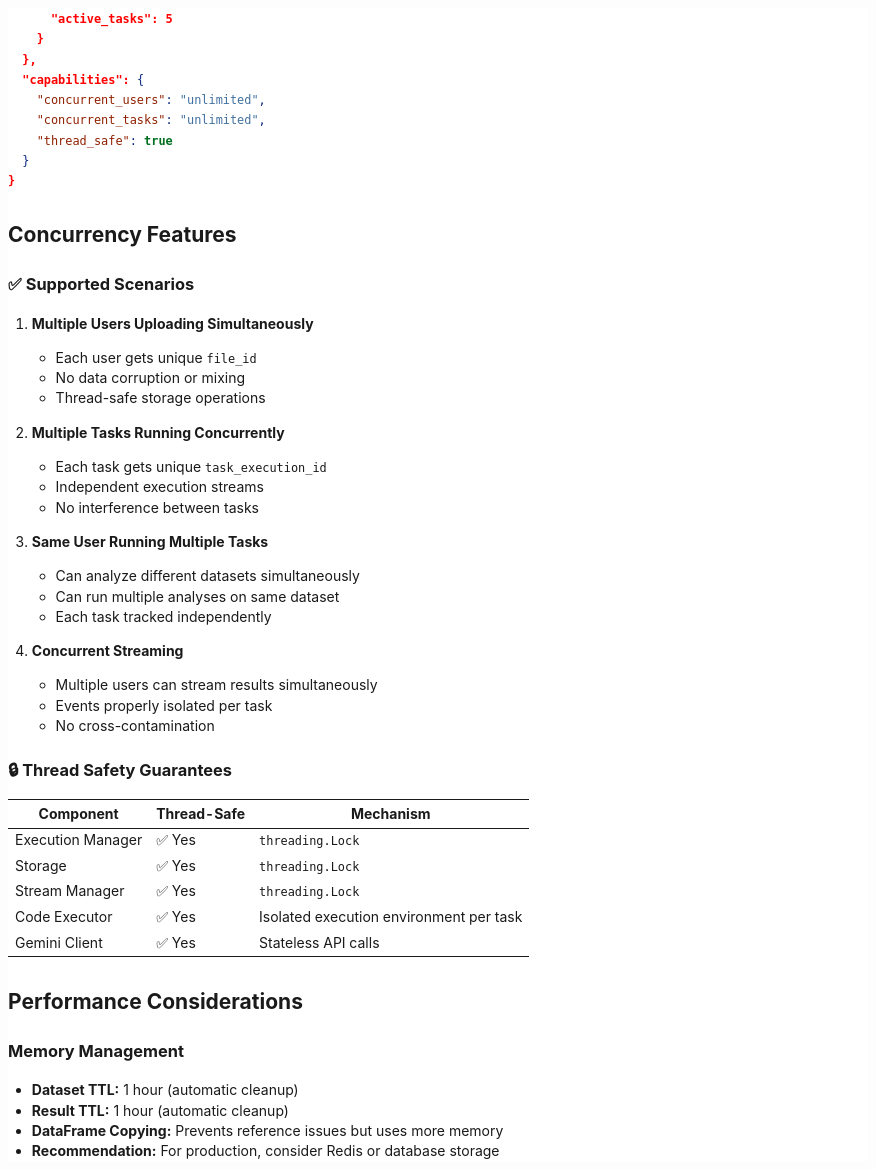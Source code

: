 ```json
      "active_tasks": 5
    }
  },
  "capabilities": {
    "concurrent_users": "unlimited",
    "concurrent_tasks": "unlimited",
    "thread_safe": true
  }
}
```

## Concurrency Features

### ✅ Supported Scenarios

1. **Multiple Users Uploading Simultaneously**
   - Each user gets unique `file_id`
   - No data corruption or mixing
   - Thread-safe storage operations

2. **Multiple Tasks Running Concurrently**
   - Each task gets unique `task_execution_id`
   - Independent execution streams
   - No interference between tasks

3. **Same User Running Multiple Tasks**
   - Can analyze different datasets simultaneously
   - Can run multiple analyses on same dataset
   - Each task tracked independently

4. **Concurrent Streaming**
   - Multiple users can stream results simultaneously
   - Events properly isolated per task
   - No cross-contamination

### 🔒 Thread Safety Guarantees

| Component | Thread-Safe | Mechanism |
|-----------|-------------|-----------|
| Execution Manager | ✅ Yes | `threading.Lock` |
| Storage | ✅ Yes | `threading.Lock` |
| Stream Manager | ✅ Yes | `threading.Lock` |
| Code Executor | ✅ Yes | Isolated execution environment per task |
| Gemini Client | ✅ Yes | Stateless API calls |

## Performance Considerations

### Memory Management
- **Dataset TTL:** 1 hour (automatic cleanup)
- **Result TTL:** 1 hour (automatic cleanup)
- **DataFrame Copying:** Prevents reference issues but uses more memory
- **Recommendation:** For production, consider Redis or database storage
